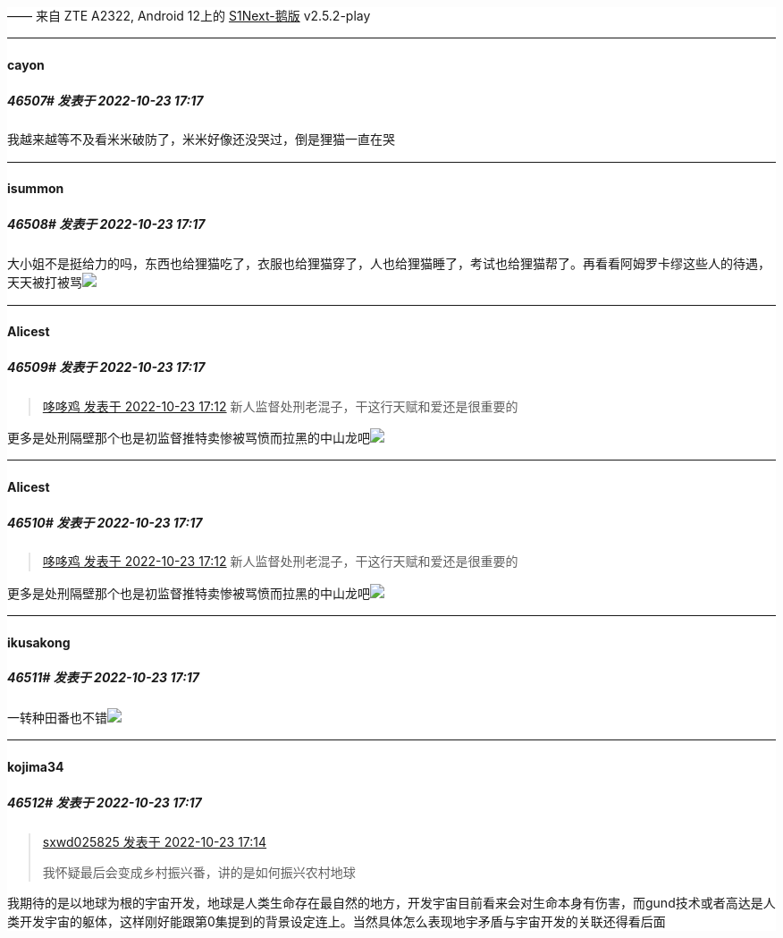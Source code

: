 —— 来自 ZTE A2322, Android 12上的 [S1Next-鹅版](https://github.com/ykrank/S1-Next/releases) v2.5.2-play

*****

####  cayon  
##### 46507#       发表于 2022-10-23 17:17

我越来越等不及看米米破防了，米米好像还没哭过，倒是狸猫一直在哭

*****

####  isummon  
##### 46508#       发表于 2022-10-23 17:17

大小姐不是挺给力的吗，东西也给狸猫吃了，衣服也给狸猫穿了，人也给狸猫睡了，考试也给狸猫帮了。再看看阿姆罗卡缪这些人的待遇，天天被打被骂<img src="https://static.saraba1st.com/image/smiley/face2017/037.png" referrerpolicy="no-referrer">

*****

####  Alicest  
##### 46509#       发表于 2022-10-23 17:17

<blockquote><a href="httphttps://bbs.saraba1st.com/2b/forum.php?mod=redirect&amp;goto=findpost&amp;pid=58058598&amp;ptid=2026556" target="_blank">哆哆鸡 发表于 2022-10-23 17:12</a>
新人监督处刑老混子，干这行天赋和爱还是很重要的</blockquote>
更多是处刑隔壁那个也是初监督推特卖惨被骂愤而拉黑的中山龙吧<img src="https://static.saraba1st.com/image/smiley/face2017/037.png" referrerpolicy="no-referrer">

*****

####  Alicest  
##### 46510#       发表于 2022-10-23 17:17

<blockquote><a href="httphttps://bbs.saraba1st.com/2b/forum.php?mod=redirect&amp;goto=findpost&amp;pid=58058598&amp;ptid=2026556" target="_blank">哆哆鸡 发表于 2022-10-23 17:12</a>
新人监督处刑老混子，干这行天赋和爱还是很重要的</blockquote>
更多是处刑隔壁那个也是初监督推特卖惨被骂愤而拉黑的中山龙吧<img src="https://static.saraba1st.com/image/smiley/face2017/037.png" referrerpolicy="no-referrer">

*****

####  ikusakong  
##### 46511#       发表于 2022-10-23 17:17

一转种田番也不错<img src="https://static.saraba1st.com/image/smiley/face2017/039.png" referrerpolicy="no-referrer">

*****

####  kojima34  
##### 46512#       发表于 2022-10-23 17:17

<blockquote><a href="httphttps://bbs.saraba1st.com/2b/forum.php?mod=redirect&amp;goto=findpost&amp;pid=58058648&amp;ptid=2026556" target="_blank">sxwd025825 发表于 2022-10-23 17:14</a>

我怀疑最后会变成乡村振兴番，讲的是如何振兴农村地球</blockquote>
我期待的是以地球为根的宇宙开发，地球是人类生命存在最自然的地方，开发宇宙目前看来会对生命本身有伤害，而gund技术或者高达是人类开发宇宙的躯体，这样刚好能跟第0集提到的背景设定连上。当然具体怎么表现地宇矛盾与宇宙开发的关联还得看后面
